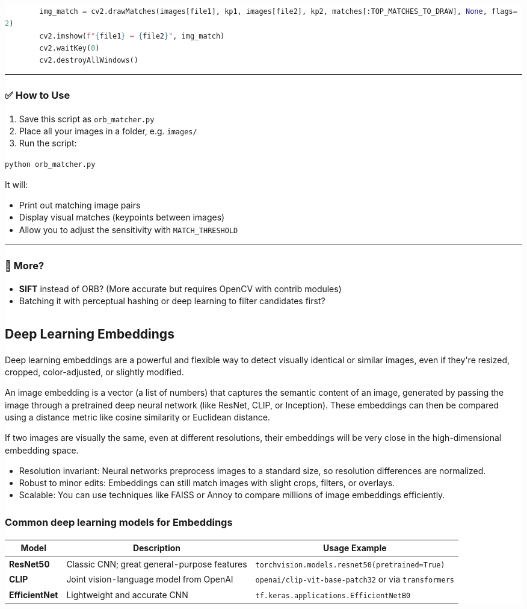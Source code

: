 ```python
        img_match = cv2.drawMatches(images[file1], kp1, images[file2], kp2, matches[:TOP_MATCHES_TO_DRAW], None, flags=2)
        cv2.imshow(f"{file1} ↔ {file2}", img_match)
        cv2.waitKey(0)
        cv2.destroyAllWindows()
```

---

### ✅ How to Use

1. Save this script as `orb_matcher.py`
2. Place all your images in a folder, e.g. `images/`
3. Run the script:

```bash
python orb_matcher.py
```

It will:

* Print out matching image pairs
* Display visual matches (keypoints between images)
* Allow you to adjust the sensitivity with `MATCH_THRESHOLD`

---

### 🚀 More?

* **SIFT** instead of ORB? (More accurate but requires OpenCV with contrib modules)
* Batching it with perceptual hashing or deep learning to filter candidates first?


## Deep Learning Embeddings

Deep learning embeddings are a powerful and flexible way to detect visually identical or similar images, even if they're resized, cropped, color-adjusted, or slightly modified. 

An image embedding is a vector (a list of numbers) that captures the semantic content of an image, generated by passing the image through a pretrained deep neural network (like ResNet, CLIP, or Inception). These embeddings can then be compared using a distance metric like cosine similarity or Euclidean distance.

If two images are visually the same, even at different resolutions, their embeddings will be very close in the high-dimensional embedding space.

- Resolution invariant: Neural networks preprocess images to a standard size, so resolution differences are normalized.
- Robust to minor edits: Embeddings can still match images with slight crops, filters, or overlays.
- Scalable: You can use techniques like FAISS or Annoy to compare millions of image embeddings efficiently.

### Common deep learning models for Embeddings

| Model            | Description                                 | Usage Example                                        |
| ---------------- | ------------------------------------------- | ---------------------------------------------------- |
| **ResNet50**     | Classic CNN; great general-purpose features | `torchvision.models.resnet50(pretrained=True)`       |
| **CLIP**         | Joint vision-language model from OpenAI     | `openai/clip-vit-base-patch32` or via `transformers` |
| **EfficientNet** | Lightweight and accurate CNN                | `tf.keras.applications.EfficientNetB0`               |

